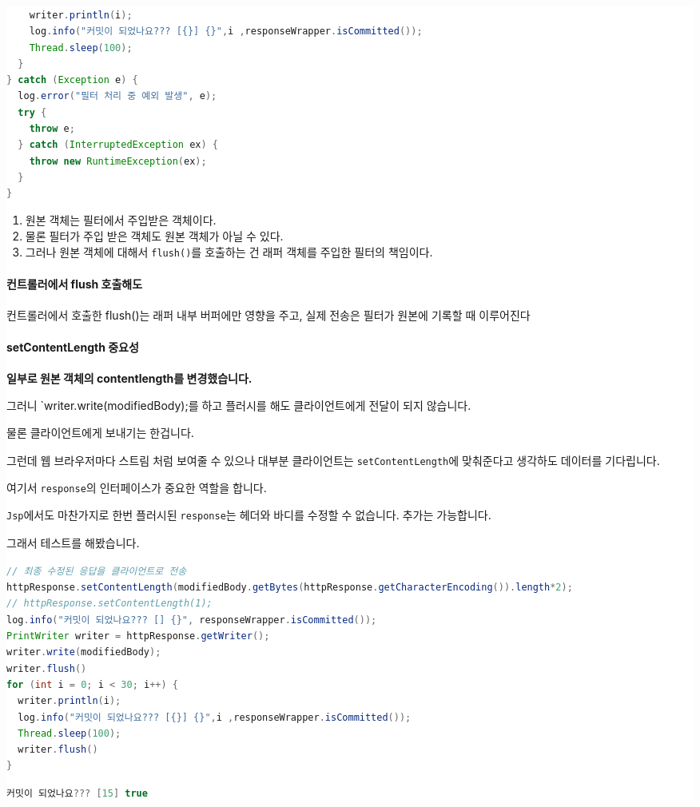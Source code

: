 ```java
    writer.println(i);
    log.info("커밋이 되었나요??? [{}] {}",i ,responseWrapper.isCommitted());
    Thread.sleep(100);
  }
} catch (Exception e) {
  log.error("필터 처리 중 예외 발생", e);
  try {
    throw e;
  } catch (InterruptedException ex) {
    throw new RuntimeException(ex);
  }
}
```

1. 원본 객체는 필터에서 주입받은 객체이다.
2. 물론 필터가 주입 받은 객체도 원본 객체가 아닐 수 있다.
3. 그러나 원본 객체에 대해서 `flush()`를 호출하는 건 래퍼 객체를 주입한 필터의 책임이다.

#### 컨트롤러에서 flush 호출해도

컨트롤러에서 호출한 flush()는 래퍼 내부 버퍼에만 영향을 주고, 실제 전송은 필터가 원본에 기록할 때 이루어진다

#### setContentLength 중요성

**일부로 원본 객체의 contentlength를 변경했습니다.**

그러니 `writer.write(modifiedBody);를 하고 플러시를 해도 클라이언트에게 전달이 되지 않습니다.

물론 클라이언트에게 보내기는 한겁니다.

그런데 웹 브라우저마다 스트림 처럼 보여줄 수 있으나 대부분 클라이언트는 `setContentLength`에 맞춰준다고 생각하도 데이터를 기다립니다.



여기서 `response`의 인터페이스가 중요한 역할을 합니다.

`Jsp`에서도 마찬가지로 한번 플러시된 `response`는 헤더와 바디를 수정할 수 없습니다. 추가는 가능합니다.

그래서 테스트를 해봤습니다.

```java
// 최종 수정된 응답을 클라이언트로 전송
httpResponse.setContentLength(modifiedBody.getBytes(httpResponse.getCharacterEncoding()).length*2);
// httpResponse.setContentLength(1);
log.info("커밋이 되었나요??? [] {}", responseWrapper.isCommitted());
PrintWriter writer = httpResponse.getWriter();
writer.write(modifiedBody);
writer.flush()
for (int i = 0; i < 30; i++) {
  writer.println(i);
  log.info("커밋이 되었나요??? [{}] {}",i ,responseWrapper.isCommitted());
  Thread.sleep(100);
  writer.flush()
}
```

```java
커밋이 되었나요??? [15] true
```

